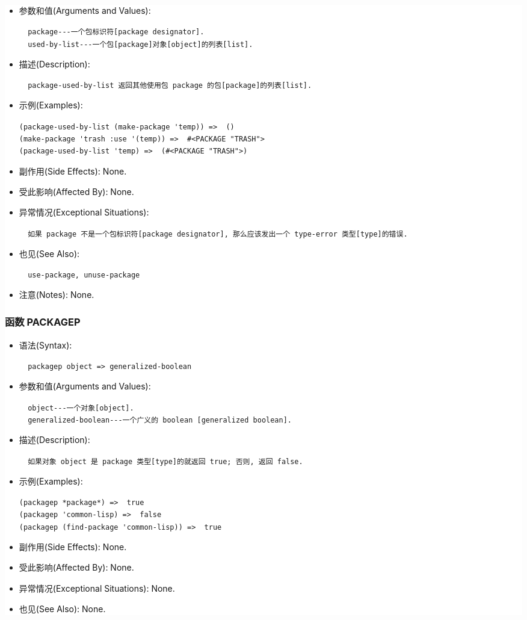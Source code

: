 * 参数和值(Arguments and Values):

        package---一个包标识符[package designator].
        used-by-list---一个包[package]对象[object]的列表[list].

* 描述(Description):

        package-used-by-list 返回其他使用包 package 的包[package]的列表[list].

* 示例(Examples):

    ```
    (package-used-by-list (make-package 'temp)) =>  ()
    (make-package 'trash :use '(temp)) =>  #<PACKAGE "TRASH">
    (package-used-by-list 'temp) =>  (#<PACKAGE "TRASH">)
    ```

* 副作用(Side Effects): None.

* 受此影响(Affected By): None.

* 异常情况(Exceptional Situations): 

        如果 package 不是一个包标识符[package designator], 那么应该发出一个 type-error 类型[type]的错误.

* 也见(See Also):

        use-package, unuse-package

* 注意(Notes): None. 


### <span id="F-PACKAGEP">函数 PACKAGEP</span>

* 语法(Syntax):

        packagep object => generalized-boolean

* 参数和值(Arguments and Values):

        object---一个对象[object].
        generalized-boolean---一个广义的 boolean [generalized boolean].

* 描述(Description):

        如果对象 object 是 package 类型[type]的就返回 true; 否则, 返回 false.

* 示例(Examples):

    ```LISP
    (packagep *package*) =>  true 
    (packagep 'common-lisp) =>  false 
    (packagep (find-package 'common-lisp)) =>  true 
    ```

* 副作用(Side Effects): None.

* 受此影响(Affected By): None.

* 异常情况(Exceptional Situations):  None.

* 也见(See Also): None.
